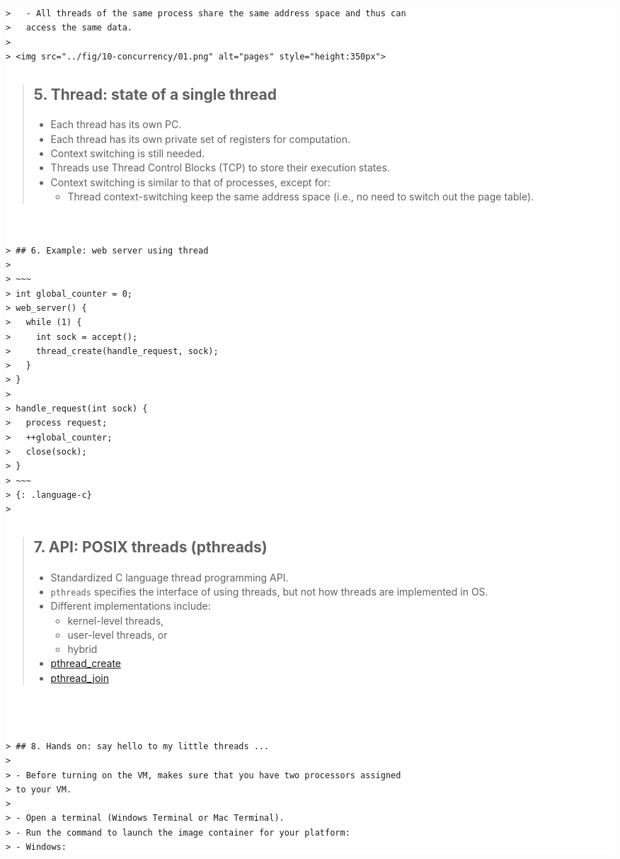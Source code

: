 ```
>   - All threads of the same process share the same address space and thus can 
>   access the same data. 
>
> <img src="../fig/10-concurrency/01.png" alt="pages" style="height:350px">
```


> ## 5. Thread: state of a single thread
> 
> - Each thread has its own PC.
> - Each thread has its own private set of registers for computation.
> - Context switching is still needed. 
> - Threads use Thread Control Blocks (TCP) to store their execution states.
> - Context switching is similar to that of processes, except for:
>   - Thread context-switching keep the same address space (i.e., no need to switch out the page table).
>
```


> ## 6. Example: web server using thread
> 
> ~~~
> int global_counter = 0;
> web_server() {
>   while (1) {
>     int sock = accept();
>     thread_create(handle_request, sock);
>   }
> }
>
> handle_request(int sock) {
>   process request;
>   ++global_counter;
>   close(sock);
> }
> ~~~
> {: .language-c}
>
```


> ## 7. API: POSIX threads (pthreads)
> 
> - Standardized C language thread programming API.
> - `pthreads` specifies the interface of using threads, but not how threads 
> are implemented in OS.
> - Different implementations include: 
>   - kernel-level threads,
>   - user-level threads, or 
>   - hybrid
> - [pthread_create](http://man7.org/linux/man-pages/man3/pthread_create.3.html)
> - [pthread_join](http://man7.org/linux/man-pages/man3/pthread_join.3.html)
```



> ## 8. Hands on: say hello to my little threads ...
>
> - Before turning on the VM, makes sure that you have two processors assigned
> to your VM. 
>
> - Open a terminal (Windows Terminal or Mac Terminal). 
> - Run the command to launch the image container for your platform:
> - Windows:
```